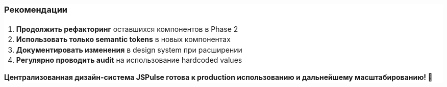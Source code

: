 ### Рекомендации
1. **Продолжить рефакторинг** оставшихся компонентов в Phase 2
2. **Использовать только semantic tokens** в новых компонентах  
3. **Документировать изменения** в design system при расширении
4. **Регулярно проводить audit** на использование hardcoded values

**Централизованная дизайн-система JSPulse готова к production использованию и дальнейшему масштабированию! 🚀** 